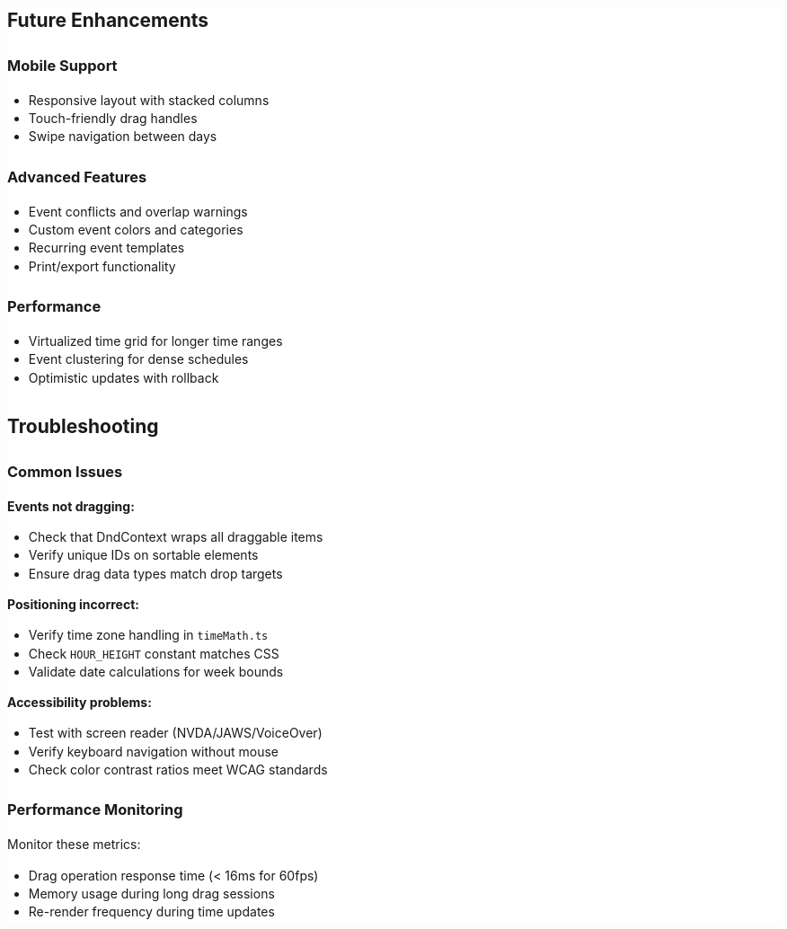 ## Future Enhancements

### Mobile Support
- Responsive layout with stacked columns
- Touch-friendly drag handles
- Swipe navigation between days

### Advanced Features
- Event conflicts and overlap warnings
- Custom event colors and categories
- Recurring event templates
- Print/export functionality

### Performance
- Virtualized time grid for longer time ranges
- Event clustering for dense schedules  
- Optimistic updates with rollback

## Troubleshooting

### Common Issues

**Events not dragging:**
- Check that DndContext wraps all draggable items
- Verify unique IDs on sortable elements
- Ensure drag data types match drop targets

**Positioning incorrect:**
- Verify time zone handling in `timeMath.ts`
- Check `HOUR_HEIGHT` constant matches CSS
- Validate date calculations for week bounds

**Accessibility problems:**
- Test with screen reader (NVDA/JAWS/VoiceOver)
- Verify keyboard navigation without mouse
- Check color contrast ratios meet WCAG standards

### Performance Monitoring
Monitor these metrics:
- Drag operation response time (< 16ms for 60fps)
- Memory usage during long drag sessions
- Re-render frequency during time updates